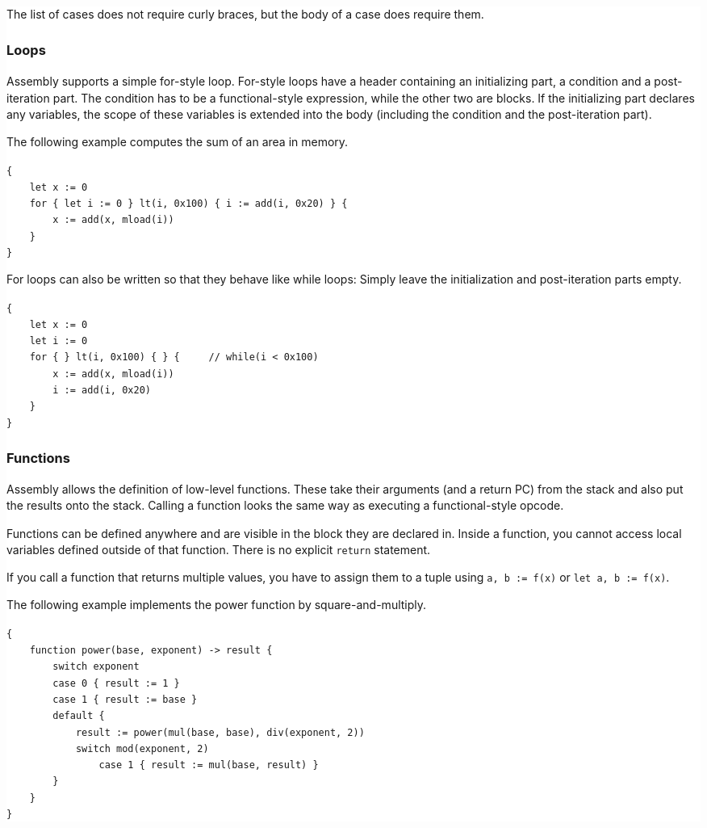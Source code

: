The list of cases does not require curly braces, but the body of a case
does require them.

### Loops

Assembly supports a simple for-style loop. For-style loops have a header
containing an initializing part, a condition and a post-iteration part.
The condition has to be a functional-style expression, while the other
two are blocks. If the initializing part declares any variables, the
scope of these variables is extended into the body (including the
condition and the post-iteration part).

The following example computes the sum of an area in memory.

``` {.sourceCode .}
{
    let x := 0
    for { let i := 0 } lt(i, 0x100) { i := add(i, 0x20) } {
        x := add(x, mload(i))
    }
}
```

For loops can also be written so that they behave like while loops:
Simply leave the initialization and post-iteration parts empty.

``` {.sourceCode .}
{
    let x := 0
    let i := 0
    for { } lt(i, 0x100) { } {     // while(i < 0x100)
        x := add(x, mload(i))
        i := add(i, 0x20)
    }
}
```

### Functions

Assembly allows the definition of low-level functions. These take their
arguments (and a return PC) from the stack and also put the results onto
the stack. Calling a function looks the same way as executing a
functional-style opcode.

Functions can be defined anywhere and are visible in the block they are
declared in. Inside a function, you cannot access local variables
defined outside of that function. There is no explicit `return`
statement.

If you call a function that returns multiple values, you have to assign
them to a tuple using `a, b := f(x)` or `let a, b := f(x)`.

The following example implements the power function by
square-and-multiply.

``` {.sourceCode .}
{
    function power(base, exponent) -> result {
        switch exponent
        case 0 { result := 1 }
        case 1 { result := base }
        default {
            result := power(mul(base, base), div(exponent, 2))
            switch mod(exponent, 2)
                case 1 { result := mul(base, result) }
        }
    }
}
```